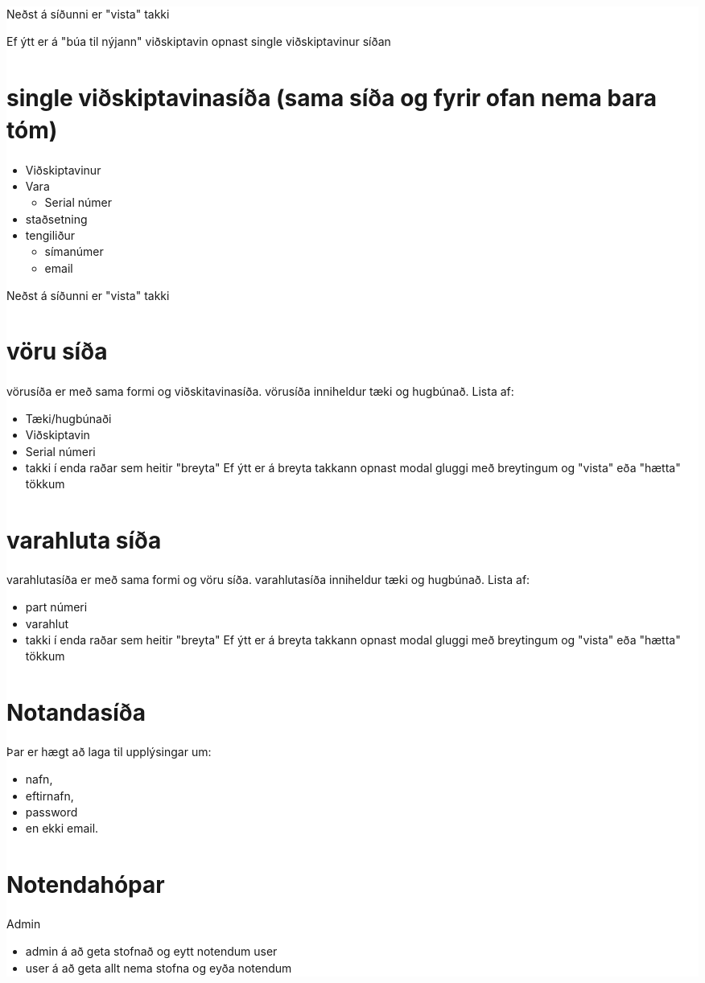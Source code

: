 Neðst á síðunni er "vista" takki

Ef ýtt er á "búa til nýjann" viðskiptavin opnast single viðskiptavinur síðan
# single viðskiptavinasíða (sama síða og fyrir ofan nema bara tóm)
- Viðskiptavinur
- Vara 
  - Serial númer
- staðsetning
- tengiliður
  - símanúmer
  - email

Neðst á síðunni er "vista" takki

# vöru síða
vörusíða er með sama formi og viðskitavinasíða.
vörusíða inniheldur tæki og hugbúnað. Lista af:
- Tæki/hugbúnaði
- Viðskiptavin
- Serial númeri
- takki í enda raðar sem heitir "breyta"
Ef ýtt er á breyta takkann opnast modal gluggi með breytingum og "vista" eða "hætta" tökkum

# varahluta síða
varahlutasíða er með sama formi og vöru síða.
varahlutasíða inniheldur tæki og hugbúnað. Lista af:
- part númeri
- varahlut
- takki í enda raðar sem heitir "breyta"
Ef ýtt er á breyta takkann opnast modal gluggi með breytingum og "vista" eða "hætta" tökkum

# Notandasíða
Þar er hægt að laga til upplýsingar um: 
- nafn, 
- eftirnafn, 
- password 
- en ekki email.


# Notendahópar
Admin
- admin á að geta stofnað og eytt notendum
user
- user á að geta allt nema stofna og eyða notendum

